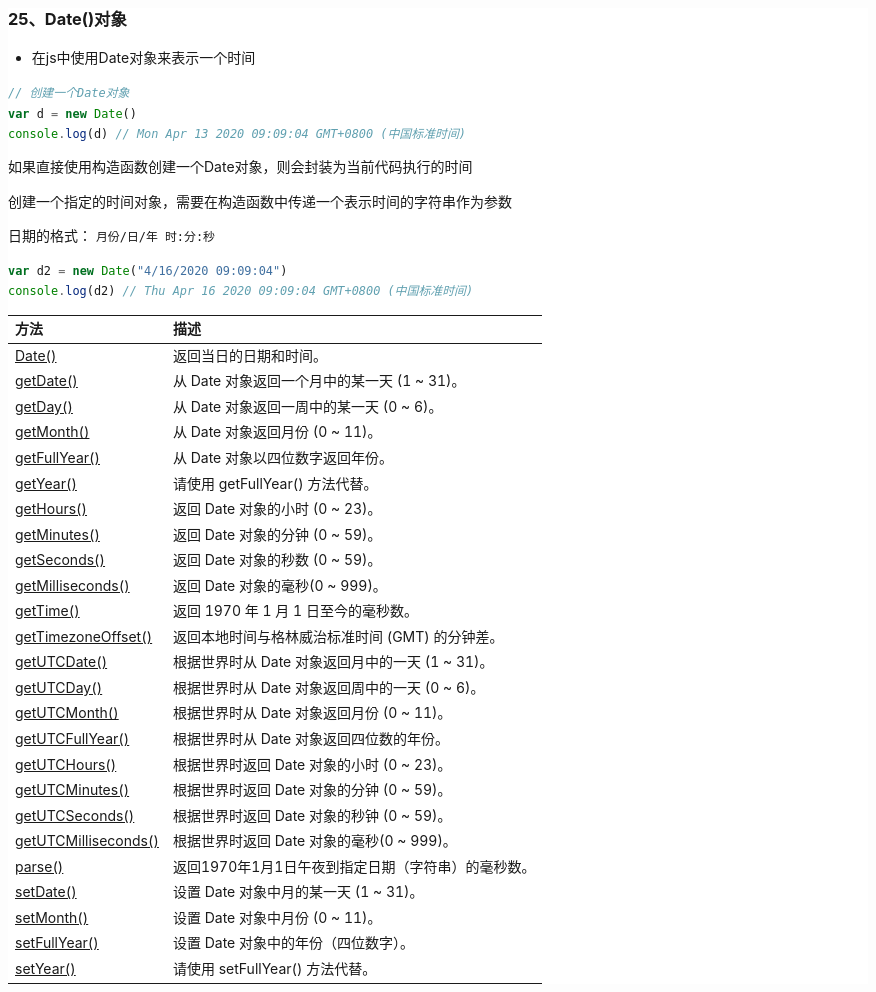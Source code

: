 

### 25、Date()对象

- 在js中使用Date对象来表示一个时间

```javascript
// 创建一个Date对象
var d = new Date()
console.log(d) // Mon Apr 13 2020 09:09:04 GMT+0800 (中国标准时间)
```

如果直接使用构造函数创建一个Date对象，则会封装为当前代码执行的时间

创建一个指定的时间对象，需要在构造函数中传递一个表示时间的字符串作为参数

日期的格式： `月份/日/年 时:分:秒`

```javascript
var d2 = new Date("4/16/2020 09:09:04") 
console.log(d2) // Thu Apr 16 2020 09:09:04 GMT+0800 (中国标准时间)
```

| 方法                                                         | 描述                                                   |
| :----------------------------------------------------------- | :----------------------------------------------------- |
| [Date()](https://www.w3school.com.cn/jsref/jsref_Date.asp)   | 返回当日的日期和时间。                                 |
| [getDate()](https://www.w3school.com.cn/jsref/jsref_getDate.asp) | 从 Date 对象返回一个月中的某一天 (1 ~ 31)。            |
| [getDay()](https://www.w3school.com.cn/jsref/jsref_getDay.asp) | 从 Date 对象返回一周中的某一天 (0 ~ 6)。               |
| [getMonth()](https://www.w3school.com.cn/jsref/jsref_getMonth.asp) | 从 Date 对象返回月份 (0 ~ 11)。                        |
| [getFullYear()](https://www.w3school.com.cn/jsref/jsref_getFullYear.asp) | 从 Date 对象以四位数字返回年份。                       |
| [getYear()](https://www.w3school.com.cn/jsref/jsref_getYear.asp) | 请使用 getFullYear() 方法代替。                        |
| [getHours()](https://www.w3school.com.cn/jsref/jsref_getHours.asp) | 返回 Date 对象的小时 (0 ~ 23)。                        |
| [getMinutes()](https://www.w3school.com.cn/jsref/jsref_getMinutes.asp) | 返回 Date 对象的分钟 (0 ~ 59)。                        |
| [getSeconds()](https://www.w3school.com.cn/jsref/jsref_getSeconds.asp) | 返回 Date 对象的秒数 (0 ~ 59)。                        |
| [getMilliseconds()](https://www.w3school.com.cn/jsref/jsref_getMilliseconds.asp) | 返回 Date 对象的毫秒(0 ~ 999)。                        |
| [getTime()](https://www.w3school.com.cn/jsref/jsref_getTime.asp) | 返回 1970 年 1 月 1 日至今的毫秒数。                   |
| [getTimezoneOffset()](https://www.w3school.com.cn/jsref/jsref_getTimezoneOffset.asp) | 返回本地时间与格林威治标准时间 (GMT) 的分钟差。        |
| [getUTCDate()](https://www.w3school.com.cn/jsref/jsref_getUTCDate.asp) | 根据世界时从 Date 对象返回月中的一天 (1 ~ 31)。        |
| [getUTCDay()](https://www.w3school.com.cn/jsref/jsref_getUTCDay.asp) | 根据世界时从 Date 对象返回周中的一天 (0 ~ 6)。         |
| [getUTCMonth()](https://www.w3school.com.cn/jsref/jsref_getUTCMonth.asp) | 根据世界时从 Date 对象返回月份 (0 ~ 11)。              |
| [getUTCFullYear()](https://www.w3school.com.cn/jsref/jsref_getUTCFullYear.asp) | 根据世界时从 Date 对象返回四位数的年份。               |
| [getUTCHours()](https://www.w3school.com.cn/jsref/jsref_getUTCHours.asp) | 根据世界时返回 Date 对象的小时 (0 ~ 23)。              |
| [getUTCMinutes()](https://www.w3school.com.cn/jsref/jsref_getUTCMinutes.asp) | 根据世界时返回 Date 对象的分钟 (0 ~ 59)。              |
| [getUTCSeconds()](https://www.w3school.com.cn/jsref/jsref_getUTCSeconds.asp) | 根据世界时返回 Date 对象的秒钟 (0 ~ 59)。              |
| [getUTCMilliseconds()](https://www.w3school.com.cn/jsref/jsref_getUTCMilliseconds.asp) | 根据世界时返回 Date 对象的毫秒(0 ~ 999)。              |
| [parse()](https://www.w3school.com.cn/jsref/jsref_parse.asp) | 返回1970年1月1日午夜到指定日期（字符串）的毫秒数。     |
| [setDate()](https://www.w3school.com.cn/jsref/jsref_setDate.asp) | 设置 Date 对象中月的某一天 (1 ~ 31)。                  |
| [setMonth()](https://www.w3school.com.cn/jsref/jsref_setMonth.asp) | 设置 Date 对象中月份 (0 ~ 11)。                        |
| [setFullYear()](https://www.w3school.com.cn/jsref/jsref_setFullYear.asp) | 设置 Date 对象中的年份（四位数字）。                   |
| [setYear()](https://www.w3school.com.cn/jsref/jsref_setYear.asp) | 请使用 setFullYear() 方法代替。                        |